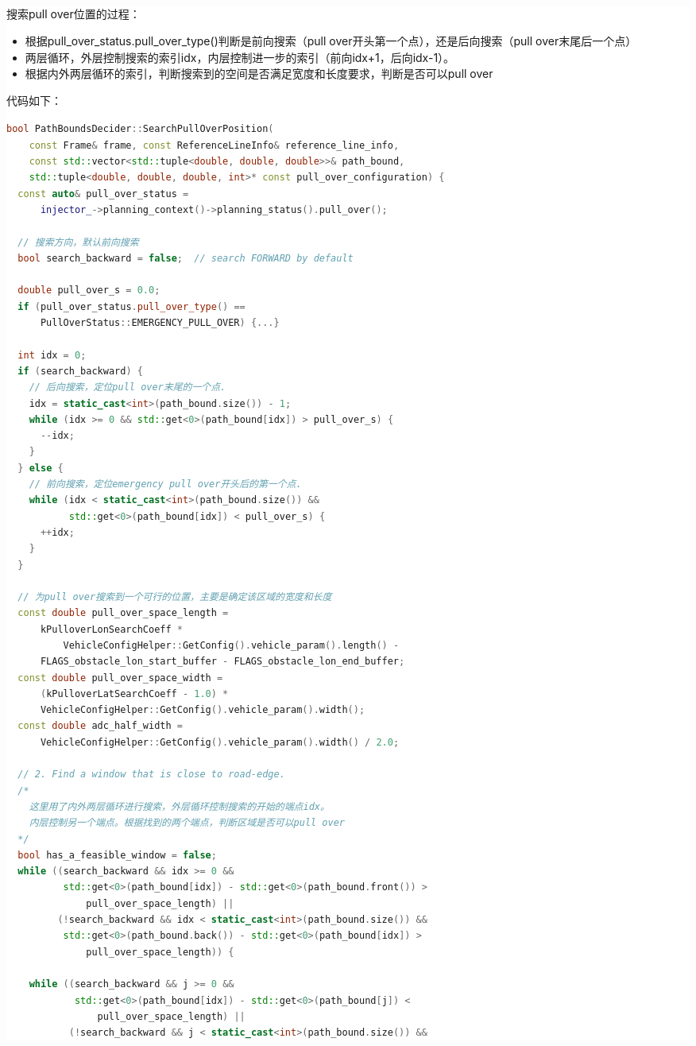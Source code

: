 搜索pull over位置的过程：
- 根据pull_over_status.pull_over_type()判断是前向搜索（pull over开头第一个点），还是后向搜索（pull over末尾后一个点）
- 两层循环，外层控制搜索的索引idx，内层控制进一步的索引（前向idx+1，后向idx-1）。
- 根据内外两层循环的索引，判断搜索到的空间是否满足宽度和长度要求，判断是否可以pull over

代码如下：

```C++
bool PathBoundsDecider::SearchPullOverPosition(
    const Frame& frame, const ReferenceLineInfo& reference_line_info,
    const std::vector<std::tuple<double, double, double>>& path_bound,
    std::tuple<double, double, double, int>* const pull_over_configuration) {
  const auto& pull_over_status =
      injector_->planning_context()->planning_status().pull_over();

  // 搜索方向，默认前向搜索
  bool search_backward = false;  // search FORWARD by default

  double pull_over_s = 0.0;
  if (pull_over_status.pull_over_type() ==
      PullOverStatus::EMERGENCY_PULL_OVER) {...}

  int idx = 0;
  if (search_backward) {
    // 后向搜索，定位pull over末尾的一个点.
    idx = static_cast<int>(path_bound.size()) - 1;
    while (idx >= 0 && std::get<0>(path_bound[idx]) > pull_over_s) {
      --idx;
    }
  } else {
    // 前向搜索，定位emergency pull over开头后的第一个点.
    while (idx < static_cast<int>(path_bound.size()) &&
           std::get<0>(path_bound[idx]) < pull_over_s) {
      ++idx;
    }
  }
  
  // 为pull over搜索到一个可行的位置，主要是确定该区域的宽度和长度
  const double pull_over_space_length =
      kPulloverLonSearchCoeff *
          VehicleConfigHelper::GetConfig().vehicle_param().length() -
      FLAGS_obstacle_lon_start_buffer - FLAGS_obstacle_lon_end_buffer;
  const double pull_over_space_width =
      (kPulloverLatSearchCoeff - 1.0) *
      VehicleConfigHelper::GetConfig().vehicle_param().width();
  const double adc_half_width =
      VehicleConfigHelper::GetConfig().vehicle_param().width() / 2.0;

  // 2. Find a window that is close to road-edge.
  /*
    这里用了内外两层循环进行搜索，外层循环控制搜索的开始的端点idx。
    内层控制另一个端点。根据找到的两个端点，判断区域是否可以pull over
  */
  bool has_a_feasible_window = false;
  while ((search_backward && idx >= 0 &&
          std::get<0>(path_bound[idx]) - std::get<0>(path_bound.front()) >
              pull_over_space_length) ||
         (!search_backward && idx < static_cast<int>(path_bound.size()) &&
          std::get<0>(path_bound.back()) - std::get<0>(path_bound[idx]) >
              pull_over_space_length)) {

    while ((search_backward && j >= 0 &&
            std::get<0>(path_bound[idx]) - std::get<0>(path_bound[j]) <
                pull_over_space_length) ||
           (!search_backward && j < static_cast<int>(path_bound.size()) &&
```